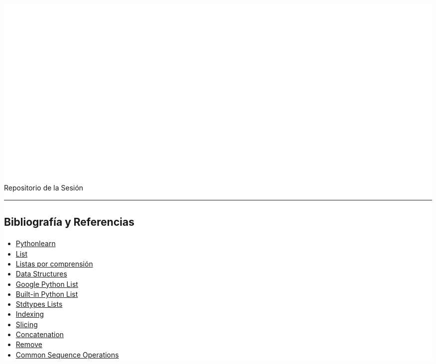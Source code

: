<br>
<br>
<br>
<br>
<br>

[![GitHub](../../content/github_logo.png) ](https://github.com/python-la-paz/python-study-group-fundamentals/tree/main/content/sesion09)

Repositorio de la Sesión

---

## Bibliografía y Referencias
- [Pythonlearn](https://do1.dr-chuck.com/pythonlearn/ES_es/pythonlearn.pdf)
- [List](https://python-reference.readthedocs.io/en/latest/docs/list/)
- [Listas por comprensión](https://www.analyticslane.com/2019/09/23/listas-por-comprension-en-python/)
- [Data Structures](https://docs.python.org/3/tutorial/datastructures.html#data-structures)
- [Google Python List](https://developers.google.com/edu/python/lists)
- [Built-in Python List](https://builtin.com/data-science/python-list)
- [Stdtypes Lists](https://docs.python.org/3/library/stdtypes.html#lists)
- [Indexing](https://python-reference.readthedocs.io/en/latest/docs/brackets/indexing.html)
- [Slicing](https://python-reference.readthedocs.io/en/latest/docs/brackets/slicing.html)
- [Concatenation](https://python-reference.readthedocs.io/en/latest/docs/operators/concatenation.html)
- [Remove](https://python-reference.readthedocs.io/en/latest/docs/list/remove.html)
- [Common Sequence Operations](https://docs.python.org/3/library/stdtypes.html#common-sequence-operations)
